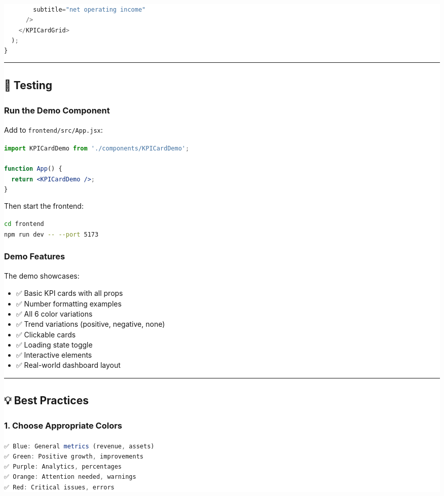 ```jsx
        subtitle="net operating income"
      />
    </KPICardGrid>
  );
}
```

---

## 🧪 Testing

### Run the Demo Component

Add to `frontend/src/App.jsx`:

```jsx
import KPICardDemo from './components/KPICardDemo';

function App() {
  return <KPICardDemo />;
}
```

Then start the frontend:

```bash
cd frontend
npm run dev -- --port 5173
```

### Demo Features

The demo showcases:
- ✅ Basic KPI cards with all props
- ✅ Number formatting examples
- ✅ All 6 color variations
- ✅ Trend variations (positive, negative, none)
- ✅ Clickable cards
- ✅ Loading state toggle
- ✅ Interactive elements
- ✅ Real-world dashboard layout

---

## 💡 Best Practices

### 1. Choose Appropriate Colors

```jsx
✅ Blue: General metrics (revenue, assets)
✅ Green: Positive growth, improvements
✅ Purple: Analytics, percentages
✅ Orange: Attention needed, warnings
✅ Red: Critical issues, errors
```
